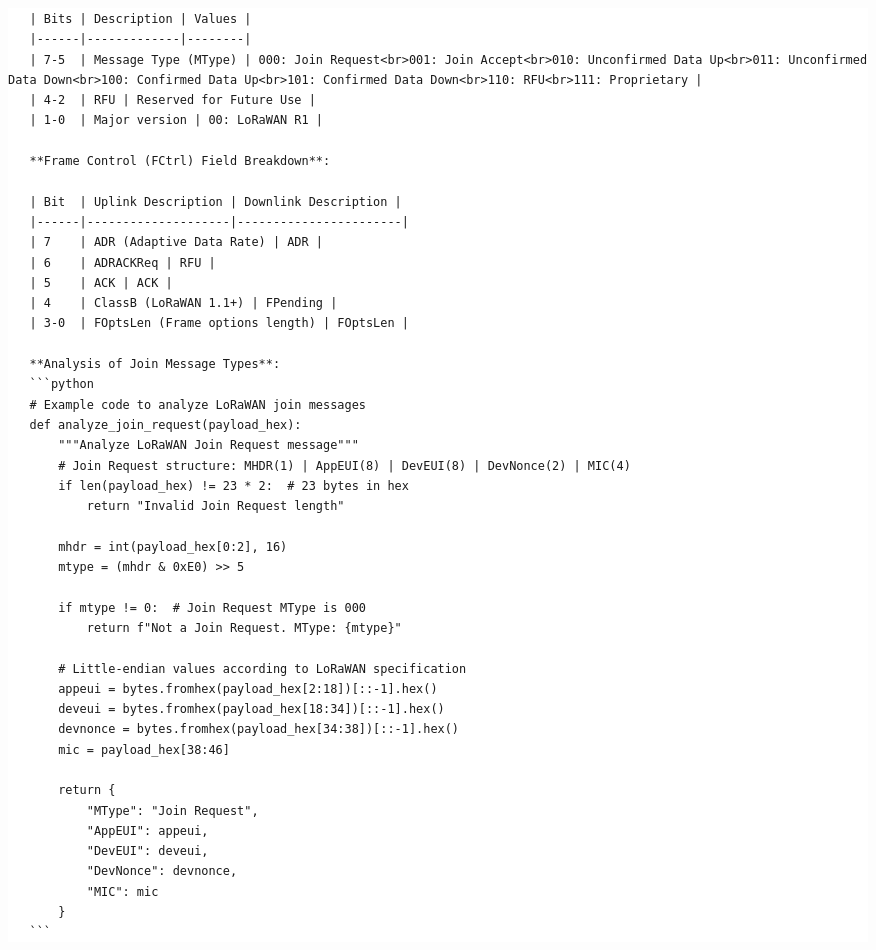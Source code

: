        | Bits | Description | Values |
       |------|-------------|--------|
       | 7-5  | Message Type (MType) | 000: Join Request<br>001: Join Accept<br>010: Unconfirmed Data Up<br>011: Unconfirmed Data Down<br>100: Confirmed Data Up<br>101: Confirmed Data Down<br>110: RFU<br>111: Proprietary |
       | 4-2  | RFU | Reserved for Future Use |
       | 1-0  | Major version | 00: LoRaWAN R1 |
       
       **Frame Control (FCtrl) Field Breakdown**:
       
       | Bit  | Uplink Description | Downlink Description |
       |------|--------------------|-----------------------|
       | 7    | ADR (Adaptive Data Rate) | ADR |
       | 6    | ADRACKReq | RFU |
       | 5    | ACK | ACK |
       | 4    | ClassB (LoRaWAN 1.1+) | FPending |
       | 3-0  | FOptsLen (Frame options length) | FOptsLen |
       
       **Analysis of Join Message Types**:
       ```python
       # Example code to analyze LoRaWAN join messages
       def analyze_join_request(payload_hex):
           """Analyze LoRaWAN Join Request message"""
           # Join Request structure: MHDR(1) | AppEUI(8) | DevEUI(8) | DevNonce(2) | MIC(4)
           if len(payload_hex) != 23 * 2:  # 23 bytes in hex
               return "Invalid Join Request length"
           
           mhdr = int(payload_hex[0:2], 16)
           mtype = (mhdr & 0xE0) >> 5
           
           if mtype != 0:  # Join Request MType is 000
               return f"Not a Join Request. MType: {mtype}"
           
           # Little-endian values according to LoRaWAN specification
           appeui = bytes.fromhex(payload_hex[2:18])[::-1].hex()
           deveui = bytes.fromhex(payload_hex[18:34])[::-1].hex()
           devnonce = bytes.fromhex(payload_hex[34:38])[::-1].hex()
           mic = payload_hex[38:46]
           
           return {
               "MType": "Join Request",
               "AppEUI": appeui,
               "DevEUI": deveui,
               "DevNonce": devnonce,
               "MIC": mic
           }
       ```
     